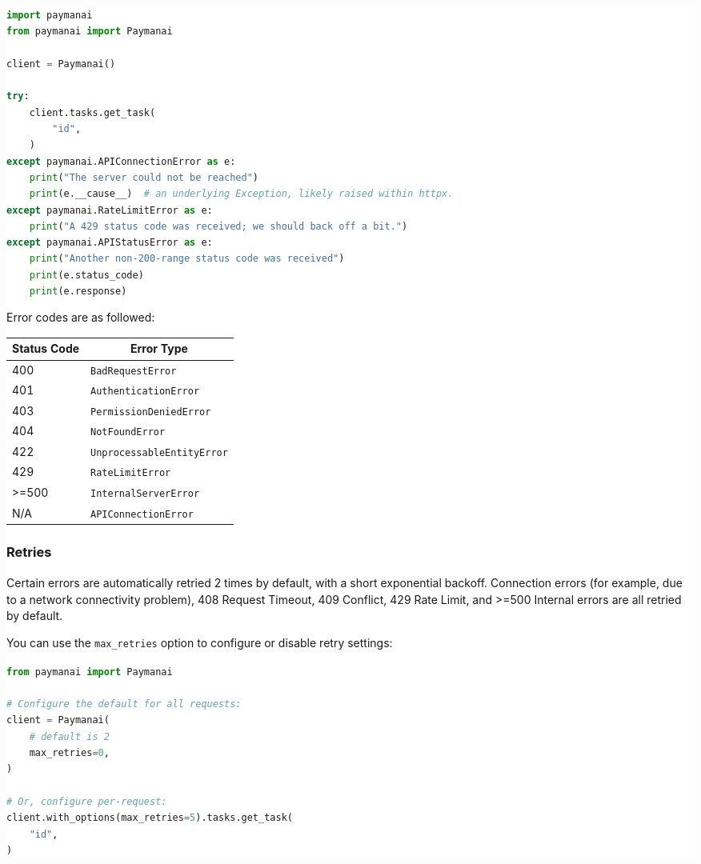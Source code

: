 ```python
import paymanai
from paymanai import Paymanai

client = Paymanai()

try:
    client.tasks.get_task(
        "id",
    )
except paymanai.APIConnectionError as e:
    print("The server could not be reached")
    print(e.__cause__)  # an underlying Exception, likely raised within httpx.
except paymanai.RateLimitError as e:
    print("A 429 status code was received; we should back off a bit.")
except paymanai.APIStatusError as e:
    print("Another non-200-range status code was received")
    print(e.status_code)
    print(e.response)
```

Error codes are as followed:

| Status Code | Error Type                 |
| ----------- | -------------------------- |
| 400         | `BadRequestError`          |
| 401         | `AuthenticationError`      |
| 403         | `PermissionDeniedError`    |
| 404         | `NotFoundError`            |
| 422         | `UnprocessableEntityError` |
| 429         | `RateLimitError`           |
| >=500       | `InternalServerError`      |
| N/A         | `APIConnectionError`       |

### Retries

Certain errors are automatically retried 2 times by default, with a short exponential backoff.
Connection errors (for example, due to a network connectivity problem), 408 Request Timeout, 409 Conflict,
429 Rate Limit, and >=500 Internal errors are all retried by default.

You can use the `max_retries` option to configure or disable retry settings:

```python
from paymanai import Paymanai

# Configure the default for all requests:
client = Paymanai(
    # default is 2
    max_retries=0,
)

# Or, configure per-request:
client.with_options(max_retries=5).tasks.get_task(
    "id",
)
```
